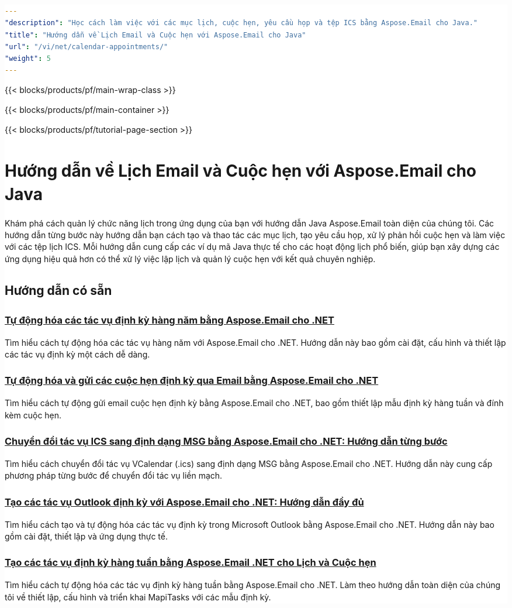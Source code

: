 ```yaml
---
"description": "Học cách làm việc với các mục lịch, cuộc hẹn, yêu cầu họp và tệp ICS bằng Aspose.Email cho Java."
"title": "Hướng dẫn về Lịch Email và Cuộc hẹn với Aspose.Email cho Java"
"url": "/vi/net/calendar-appointments/"
"weight": 5
---
```


{{< blocks/products/pf/main-wrap-class >}}

{{< blocks/products/pf/main-container >}}

{{< blocks/products/pf/tutorial-page-section >}}
# Hướng dẫn về Lịch Email và Cuộc hẹn với Aspose.Email cho Java

Khám phá cách quản lý chức năng lịch trong ứng dụng của bạn với hướng dẫn Java Aspose.Email toàn diện của chúng tôi. Các hướng dẫn từng bước này hướng dẫn bạn cách tạo và thao tác các mục lịch, tạo yêu cầu họp, xử lý phản hồi cuộc hẹn và làm việc với các tệp lịch ICS. Mỗi hướng dẫn cung cấp các ví dụ mã Java thực tế cho các hoạt động lịch phổ biến, giúp bạn xây dựng các ứng dụng hiệu quả hơn có thể xử lý việc lập lịch và quản lý cuộc hẹn với kết quả chuyên nghiệp.

## Hướng dẫn có sẵn

### [Tự động hóa các tác vụ định kỳ hàng năm bằng Aspose.Email cho .NET](./automate-yearly-tasks-aspose-email-dotnet/)
Tìm hiểu cách tự động hóa các tác vụ hàng năm với Aspose.Email cho .NET. Hướng dẫn này bao gồm cài đặt, cấu hình và thiết lập các tác vụ định kỳ một cách dễ dàng.

### [Tự động hóa và gửi các cuộc hẹn định kỳ qua Email bằng Aspose.Email cho .NET](./automate-recurring-appointments-email-aspose-dotnet/)
Tìm hiểu cách tự động gửi email cuộc hẹn định kỳ bằng Aspose.Email cho .NET, bao gồm thiết lập mẫu định kỳ hàng tuần và đính kèm cuộc hẹn.

### [Chuyển đổi tác vụ ICS sang định dạng MSG bằng Aspose.Email cho .NET: Hướng dẫn từng bước](./convert-ics-task-to-msg-aspose-email-net/)
Tìm hiểu cách chuyển đổi tác vụ VCalendar (.ics) sang định dạng MSG bằng Aspose.Email cho .NET. Hướng dẫn này cung cấp phương pháp từng bước để chuyển đổi tác vụ liền mạch.

### [Tạo các tác vụ Outlook định kỳ với Aspose.Email cho .NET: Hướng dẫn đầy đủ](./create-recurring-outlook-tasks-aspose-email-dotnet/)
Tìm hiểu cách tạo và tự động hóa các tác vụ định kỳ trong Microsoft Outlook bằng Aspose.Email cho .NET. Hướng dẫn này bao gồm cài đặt, thiết lập và ứng dụng thực tế.

### [Tạo các tác vụ định kỳ hàng tuần bằng Aspose.Email .NET cho Lịch và Cuộc hẹn](./create-weekly-recurring-tasks-aspose-email-net/)
Tìm hiểu cách tự động hóa các tác vụ định kỳ hàng tuần bằng Aspose.Email cho .NET. Làm theo hướng dẫn toàn diện của chúng tôi về thiết lập, cấu hình và triển khai MapiTasks với các mẫu định kỳ.
